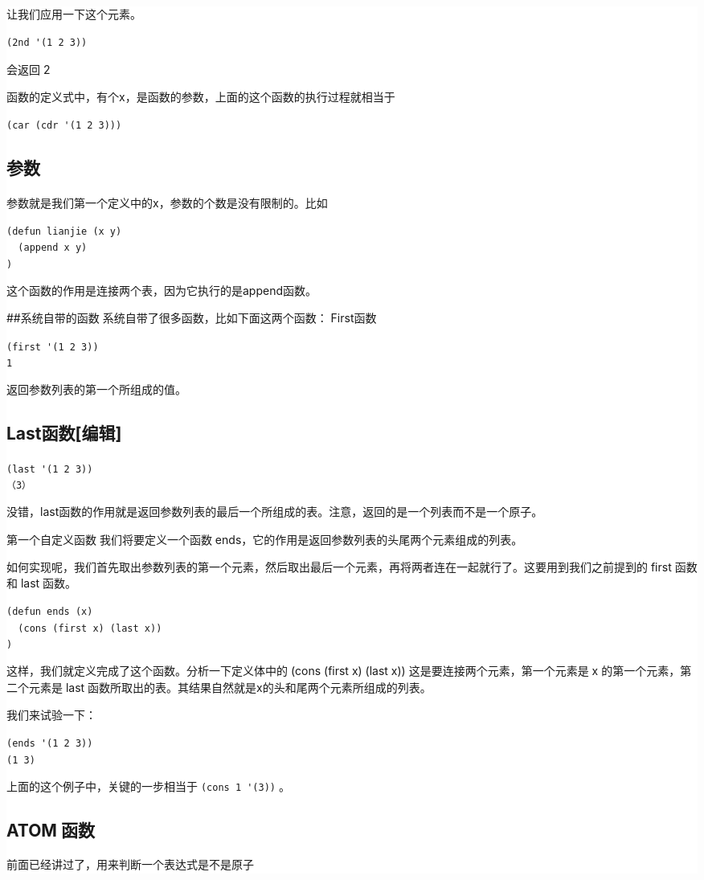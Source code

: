 让我们应用一下这个元素。
```
(2nd '(1 2 3))
```
会返回 2

函数的定义式中，有个x，是函数的参数，上面的这个函数的执行过程就相当于
```
(car (cdr '(1 2 3)))
```
## 参数
参数就是我们第一个定义中的x，参数的个数是没有限制的。比如
```
(defun lianjie (x y)
  (append x y)
)
```
这个函数的作用是连接两个表，因为它执行的是append函数。

##系统自带的函数
系统自带了很多函数，比如下面这两个函数：
First函数
```
(first '(1 2 3))
1
```
返回参数列表的第一个所组成的值。

## Last函数[编辑]
```
(last '(1 2 3))
（3）
```
没错，last函数的作用就是返回参数列表的最后一个所组成的表。注意，返回的是一个列表而不是一个原子。

第一个自定义函数
我们将要定义一个函数 ends，它的作用是返回参数列表的头尾两个元素组成的列表。

如何实现呢，我们首先取出参数列表的第一个元素，然后取出最后一个元素，再将两者连在一起就行了。这要用到我们之前提到的 first 函数和 last 函数。
```
(defun ends (x) 
  (cons (first x) (last x))
)
```
这样，我们就定义完成了这个函数。分析一下定义体中的 (cons (first x) (last x)) 这是要连接两个元素，第一个元素是 x 的第一个元素，第二个元素是 last 函数所取出的表。其结果自然就是x的头和尾两个元素所组成的列表。

我们来试验一下：
```
(ends '(1 2 3))
(1 3)
```
上面的这个例子中，关键的一步相当于 `(cons 1 '(3))` 。

## ATOM 函数
前面已经讲过了，用来判断一个表达式是不是原子
